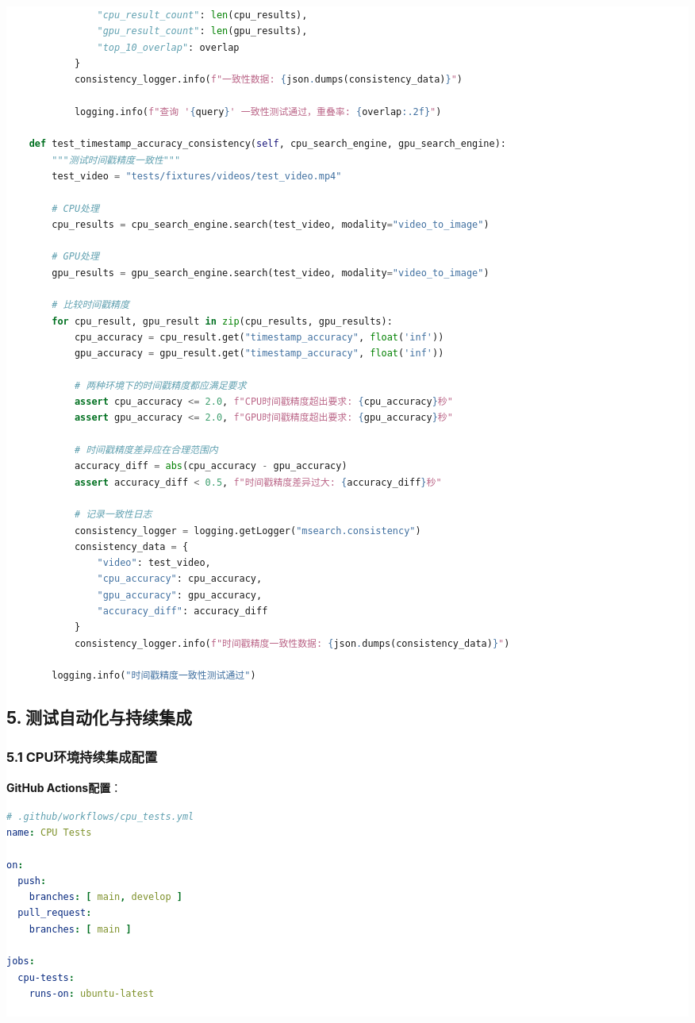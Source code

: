 ```python
                "cpu_result_count": len(cpu_results),
                "gpu_result_count": len(gpu_results),
                "top_10_overlap": overlap
            }
            consistency_logger.info(f"一致性数据: {json.dumps(consistency_data)}")
            
            logging.info(f"查询 '{query}' 一致性测试通过，重叠率: {overlap:.2f}")
    
    def test_timestamp_accuracy_consistency(self, cpu_search_engine, gpu_search_engine):
        """测试时间戳精度一致性"""
        test_video = "tests/fixtures/videos/test_video.mp4"
        
        # CPU处理
        cpu_results = cpu_search_engine.search(test_video, modality="video_to_image")
        
        # GPU处理
        gpu_results = gpu_search_engine.search(test_video, modality="video_to_image")
        
        # 比较时间戳精度
        for cpu_result, gpu_result in zip(cpu_results, gpu_results):
            cpu_accuracy = cpu_result.get("timestamp_accuracy", float('inf'))
            gpu_accuracy = gpu_result.get("timestamp_accuracy", float('inf'))
            
            # 两种环境下的时间戳精度都应满足要求
            assert cpu_accuracy <= 2.0, f"CPU时间戳精度超出要求: {cpu_accuracy}秒"
            assert gpu_accuracy <= 2.0, f"GPU时间戳精度超出要求: {gpu_accuracy}秒"
            
            # 时间戳精度差异应在合理范围内
            accuracy_diff = abs(cpu_accuracy - gpu_accuracy)
            assert accuracy_diff < 0.5, f"时间戳精度差异过大: {accuracy_diff}秒"
            
            # 记录一致性日志
            consistency_logger = logging.getLogger("msearch.consistency")
            consistency_data = {
                "video": test_video,
                "cpu_accuracy": cpu_accuracy,
                "gpu_accuracy": gpu_accuracy,
                "accuracy_diff": accuracy_diff
            }
            consistency_logger.info(f"时间戳精度一致性数据: {json.dumps(consistency_data)}")
        
        logging.info("时间戳精度一致性测试通过")
```

## 5. 测试自动化与持续集成

### 5.1 CPU环境持续集成配置

**GitHub Actions配置**：
```yaml
# .github/workflows/cpu_tests.yml
name: CPU Tests

on:
  push:
    branches: [ main, develop ]
  pull_request:
    branches: [ main ]

jobs:
  cpu-tests:
    runs-on: ubuntu-latest
    
```